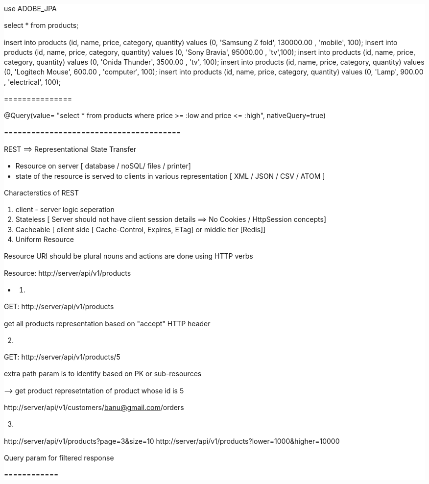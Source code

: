 use ADOBE_JPA

 select * from products;

insert into products  (id, name, price, category, quantity) values (0, 'Samsung Z fold', 130000.00 , 'mobile', 100);
insert into products  (id, name, price, category, quantity) values (0, 'Sony Bravia', 95000.00 , 'tv',100);
insert into products  (id, name, price, category, quantity) values (0, 'Onida Thunder', 3500.00 , 'tv', 100);
insert into products  (id, name, price, category, quantity) values (0, 'Logitech Mouse', 600.00 , 'computer', 100);
insert into products  (id, name, price, category, quantity) values (0, 'Lamp', 900.00 , 'electrical', 100);


===============

@Query(value= "select * from products where price >= :low and price <= :high", nativeQuery=true)

=======================================

REST ==> Representational State Transfer
* Resource on server [ database / noSQL/ files / printer]
* state of the resource is served to clients in various representation [ XML / JSON / CSV / ATOM ]

Characterstics of REST
1) client - server logic seperation
2) Stateless [ Server should not have client session details ==> No Cookies / HttpSession concepts]
3) Cacheable [ client side [ Cache-Control, Expires, ETag] or middle tier [Redis]]
4) Uniform Resource

Resource URI should be plural nouns and actions are done using HTTP verbs

Resource: http://server/api/v1/products

* 1)
GET:
http://server/api/v1/products

get all products representation based on "accept" HTTP header

2) 

GET:
http://server/api/v1/products/5

extra path param is to identify based on PK or sub-resources

--> get product represetntation of product whose id is 5

http://server/api/v1/customers/banu@gmail.com/orders

3)

http://server/api/v1/products?page=3&size=10
http://server/api/v1/products?lower=1000&higher=10000

Query param for filtered response

============
